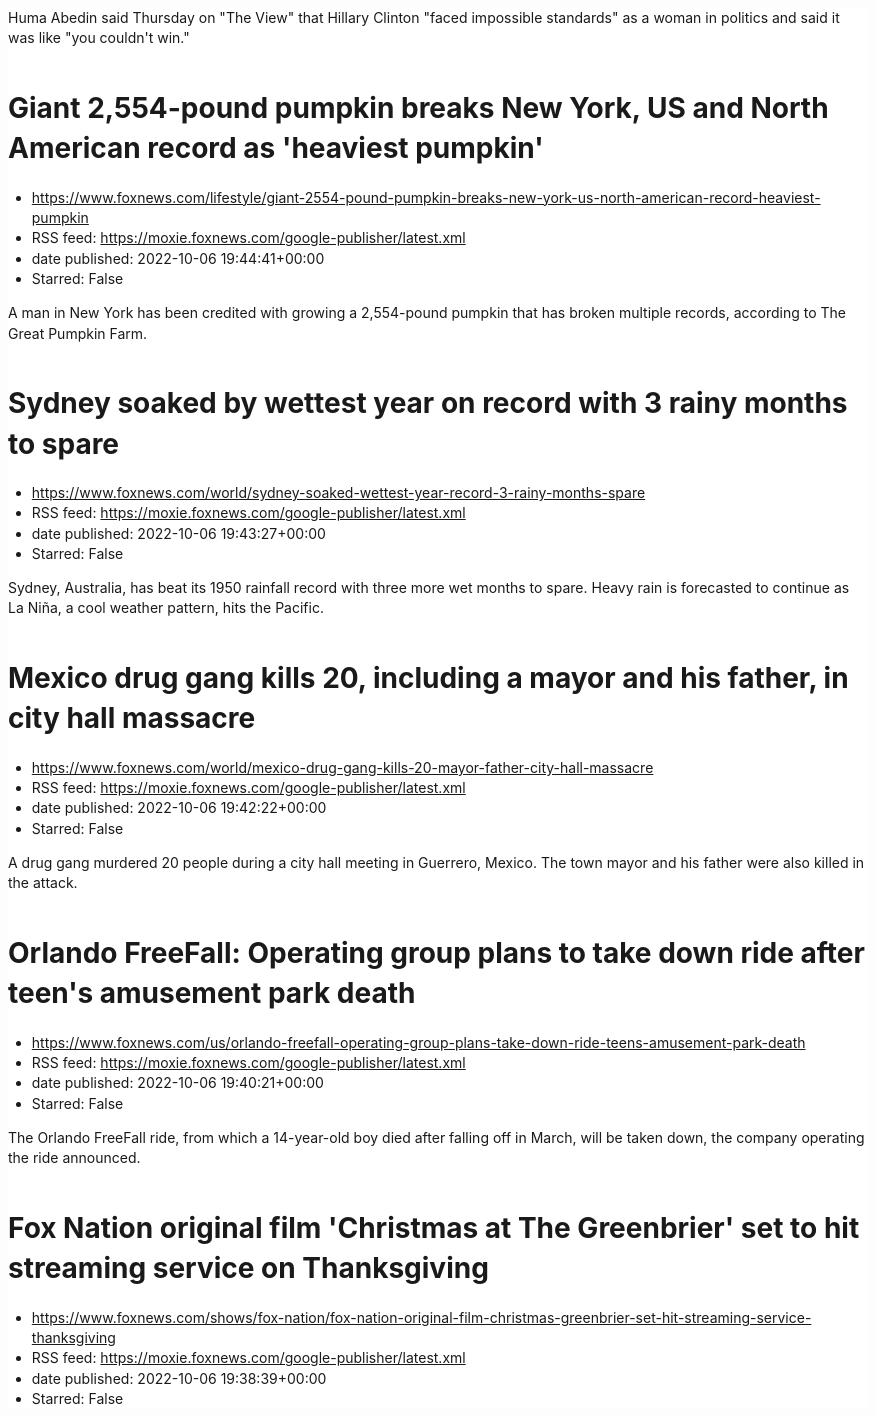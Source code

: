 Huma Abedin said Thursday on "The View" that Hillary Clinton "faced impossible standards" as a woman in politics and said it was like "you couldn't win."

# Giant 2,554-pound pumpkin breaks New York, US and North American record as 'heaviest pumpkin'
 - https://www.foxnews.com/lifestyle/giant-2554-pound-pumpkin-breaks-new-york-us-north-american-record-heaviest-pumpkin
 - RSS feed: https://moxie.foxnews.com/google-publisher/latest.xml
 - date published: 2022-10-06 19:44:41+00:00
 - Starred: False

A man in New York has been credited with growing a 2,554-pound pumpkin that has broken multiple records, according to The Great Pumpkin Farm.

# Sydney soaked by wettest year on record with 3 rainy months to spare
 - https://www.foxnews.com/world/sydney-soaked-wettest-year-record-3-rainy-months-spare
 - RSS feed: https://moxie.foxnews.com/google-publisher/latest.xml
 - date published: 2022-10-06 19:43:27+00:00
 - Starred: False

Sydney, Australia, has beat its 1950 rainfall record with three more wet months to spare. Heavy rain is forecasted to continue as La Niña, a cool weather pattern, hits the Pacific.

# Mexico drug gang kills 20, including a mayor and his father, in city hall massacre
 - https://www.foxnews.com/world/mexico-drug-gang-kills-20-mayor-father-city-hall-massacre
 - RSS feed: https://moxie.foxnews.com/google-publisher/latest.xml
 - date published: 2022-10-06 19:42:22+00:00
 - Starred: False

A drug gang murdered 20 people during a city hall meeting in Guerrero, Mexico. The town mayor and his father were also killed in the attack.

# Orlando FreeFall: Operating group plans to take down ride after teen's amusement park death
 - https://www.foxnews.com/us/orlando-freefall-operating-group-plans-take-down-ride-teens-amusement-park-death
 - RSS feed: https://moxie.foxnews.com/google-publisher/latest.xml
 - date published: 2022-10-06 19:40:21+00:00
 - Starred: False

The Orlando FreeFall ride, from which a 14-year-old boy died after falling off in March, will be taken down, the company operating the ride announced.

# Fox Nation original film 'Christmas at The Greenbrier' set to hit streaming service on Thanksgiving
 - https://www.foxnews.com/shows/fox-nation/fox-nation-original-film-christmas-greenbrier-set-hit-streaming-service-thanksgiving
 - RSS feed: https://moxie.foxnews.com/google-publisher/latest.xml
 - date published: 2022-10-06 19:38:39+00:00
 - Starred: False

